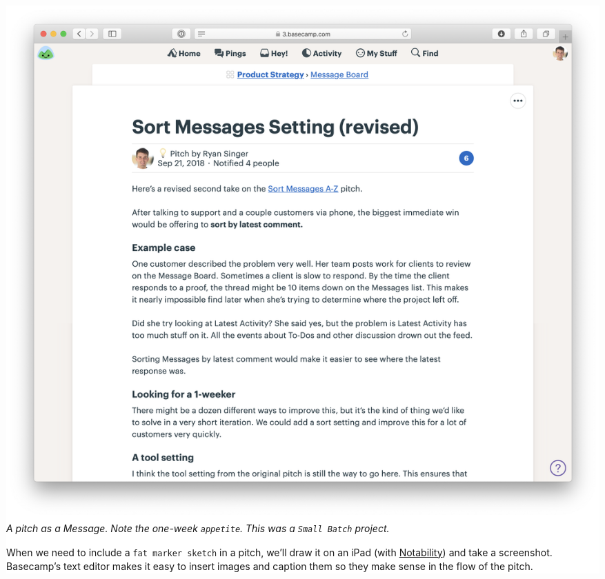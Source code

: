 ![A screenshot of a Pitch posted as a Message in Basecamp. It is titled: Sort Messages Setting (Revised). It looks like a document. The first part of the pitch describes an example customer case. The second section is titled 'Looking for a 1-weeker' and describes the appetite.](/assets/sort_messages.png)
*A pitch as a Message. Note the one-week `appetite`. This was a `Small Batch` project.*

When we need to include a `fat marker sketch` in a pitch, we’ll draw it on an iPad (with [Notability](https://www.gingerlabs.com/)) and take a screenshot. Basecamp’s text editor makes it easy to insert images and caption them so they make sense in the flow of the pitch.
